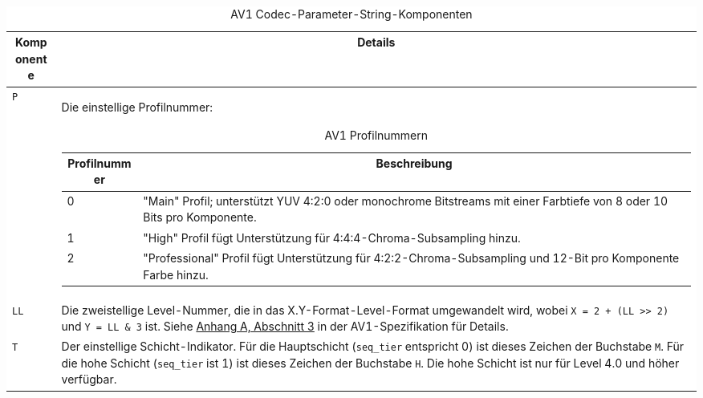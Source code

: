<table class="standard-table">
  <caption>
    AV1 Codec-Parameter-String-Komponenten
  </caption>
  <thead>
    <tr>
      <th scope="col">Komponente</th>
      <th scope="col">Details</th>
    </tr>
  </thead>
  <tbody>
    <tr>
      <td><code>P</code></td>
      <td>
        <p>Die einstellige Profilnummer:</p>
        <table class="standard-table">
          <caption>
            AV1 Profilnummern
          </caption>
          <thead>
            <tr>
              <th scope="col">Profilnummer</th>
              <th scope="col">Beschreibung</th>
            </tr>
          </thead>
          <tbody>
            <tr>
              <td>0</td>
              <td>
                "Main" Profil; unterstützt YUV 4:2:0 oder monochrome Bitstreams mit einer Farbtiefe von 8 oder 10 Bits pro Komponente.
              </td>
            </tr>
            <tr>
              <td>1</td>
              <td>"High" Profil fügt Unterstützung für 4:4:4-Chroma-Subsampling hinzu.</td>
            </tr>
            <tr>
              <td>2</td>
              <td>
                "Professional" Profil fügt Unterstützung für 4:2:2-Chroma-Subsampling und 12-Bit pro Komponente Farbe hinzu.
              </td>
            </tr>
          </tbody>
        </table>
      </td>
    </tr>
    <tr>
      <td><code>LL</code></td>
      <td>
        Die zweistellige Level-Nummer, die in das X.Y-Format-Level-Format umgewandelt wird, wobei <code>X = 2 + (LL >> 2)</code> und <code>Y = LL &#x26; 3</code> ist.
        Siehe <a href="https://aomediacodec.github.io/av1-spec/#levels">Anhang A, Abschnitt 3</a> in der AV1-Spezifikation für Details.
      </td>
    </tr>
    <tr>
      <td><code>T</code></td>
      <td>
        Der einstellige Schicht-Indikator. Für die Hauptschicht (<code>seq_tier</code> entspricht 0) ist dieses Zeichen der Buchstabe <code>M</code>.
        Für die hohe Schicht (<code>seq_tier</code> ist 1) ist dieses Zeichen der Buchstabe <code>H</code>.
        Die hohe Schicht ist nur für Level 4.0 und höher verfügbar.